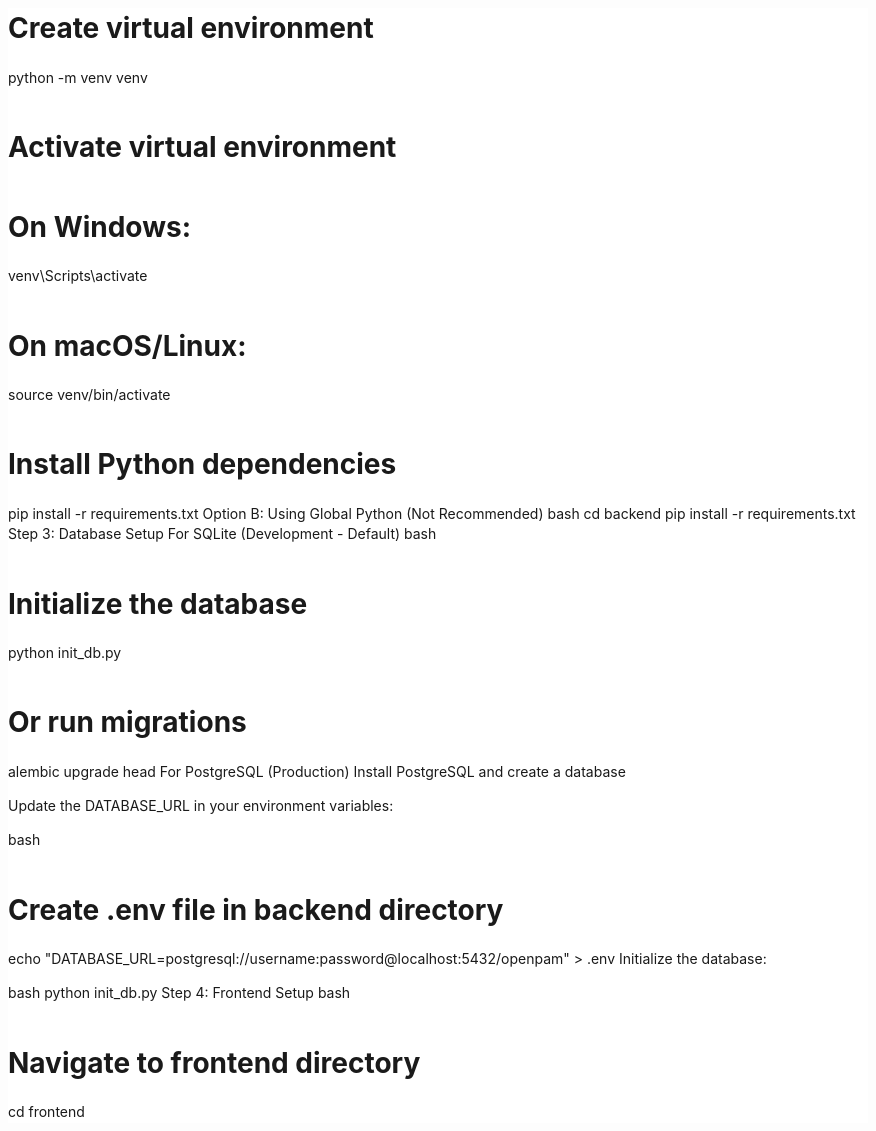 # Create virtual environment
python -m venv venv

# Activate virtual environment
# On Windows:
venv\Scripts\activate
# On macOS/Linux:
source venv/bin/activate

# Install Python dependencies
pip install -r requirements.txt
Option B: Using Global Python (Not Recommended)
bash
cd backend
pip install -r requirements.txt
Step 3: Database Setup
For SQLite (Development - Default)
bash
# Initialize the database
python init_db.py

# Or run migrations
alembic upgrade head
For PostgreSQL (Production)
Install PostgreSQL and create a database

Update the DATABASE_URL in your environment variables:

bash
# Create .env file in backend directory
echo "DATABASE_URL=postgresql://username:password@localhost:5432/openpam" > .env
Initialize the database:

bash
python init_db.py
Step 4: Frontend Setup
bash
# Navigate to frontend directory
cd frontend
